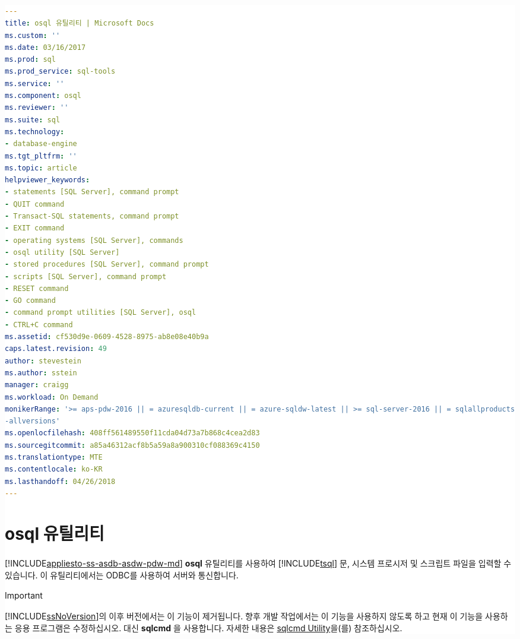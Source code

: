 ```yaml
---
title: osql 유틸리티 | Microsoft Docs
ms.custom: ''
ms.date: 03/16/2017
ms.prod: sql
ms.prod_service: sql-tools
ms.service: ''
ms.component: osql
ms.reviewer: ''
ms.suite: sql
ms.technology:
- database-engine
ms.tgt_pltfrm: ''
ms.topic: article
helpviewer_keywords:
- statements [SQL Server], command prompt
- QUIT command
- Transact-SQL statements, command prompt
- EXIT command
- operating systems [SQL Server], commands
- osql utility [SQL Server]
- stored procedures [SQL Server], command prompt
- scripts [SQL Server], command prompt
- RESET command
- GO command
- command prompt utilities [SQL Server], osql
- CTRL+C command
ms.assetid: cf530d9e-0609-4528-8975-ab8e08e40b9a
caps.latest.revision: 49
author: stevestein
ms.author: sstein
manager: craigg
ms.workload: On Demand
monikerRange: '>= aps-pdw-2016 || = azuresqldb-current || = azure-sqldw-latest || >= sql-server-2016 || = sqlallproducts-allversions'
ms.openlocfilehash: 408ff561489550f11cda04d73a7b868c4cea2d83
ms.sourcegitcommit: a85a46312acf8b5a59a8a900310cf088369c4150
ms.translationtype: MTE
ms.contentlocale: ko-KR
ms.lasthandoff: 04/26/2018
---
```

# <a name="osql-utility"></a>osql 유틸리티
[!INCLUDE[appliesto-ss-asdb-asdw-pdw-md](../includes/appliesto-ss-asdb-asdw-pdw-md.md)]
  **osql** 유틸리티를 사용하여 [!INCLUDE[tsql](../includes/tsql-md.md)] 문, 시스템 프로시저 및 스크립트 파일을 입력할 수 있습니다. 이 유틸리티에서는 ODBC를 사용하여 서버와 통신합니다.  
  
> [!IMPORTANT]  
>  [!INCLUDE[ssNoVersion](../includes/ssnoversion-md.md)]의 이후 버전에서는 이 기능이 제거됩니다. 향후 개발 작업에서는 이 기능을 사용하지 않도록 하고 현재 이 기능을 사용하는 응용 프로그램은 수정하십시오. 대신 **sqlcmd** 을 사용합니다. 자세한 내용은 [sqlcmd Utility](../tools/sqlcmd-utility.md)을(를) 참조하십시오.  
  